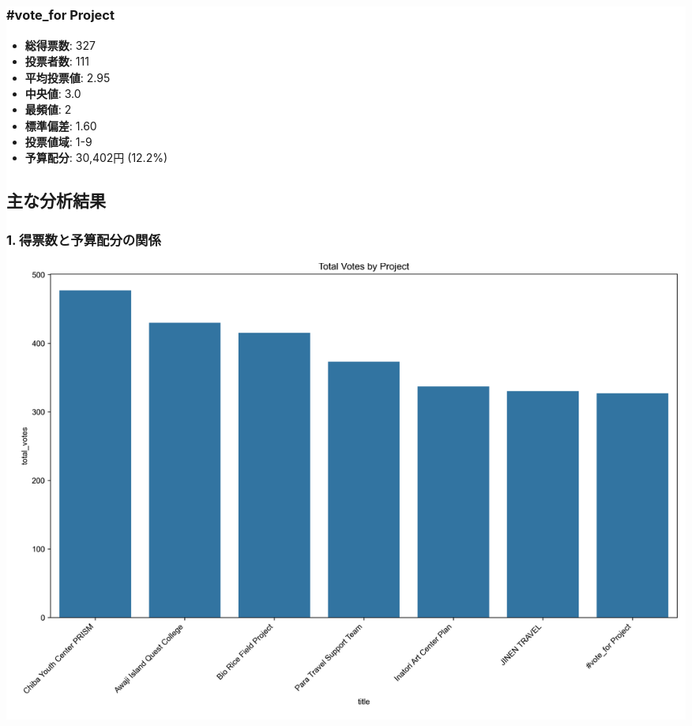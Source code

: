 ### #vote_for Project
- **総得票数**: 327
- **投票者数**: 111
- **平均投票値**: 2.95
- **中央値**: 3.0
- **最頻値**: 2
- **標準偏差**: 1.60
- **投票値域**: 1-9
- **予算配分**: 30,402円 (12.2%)

## 主な分析結果

### 1. 得票数と予算配分の関係

![Total Votes](../results/figures/basic_analysis/total_votes.png)
